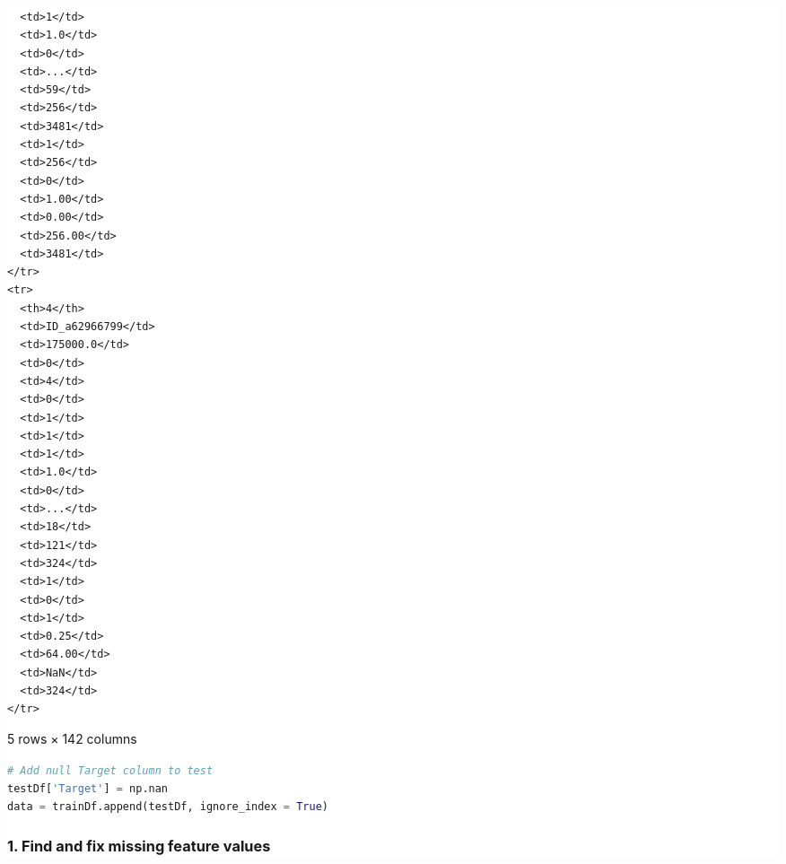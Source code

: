       <td>1</td>
      <td>1.0</td>
      <td>0</td>
      <td>...</td>
      <td>59</td>
      <td>256</td>
      <td>3481</td>
      <td>1</td>
      <td>256</td>
      <td>0</td>
      <td>1.00</td>
      <td>0.00</td>
      <td>256.00</td>
      <td>3481</td>
    </tr>
    <tr>
      <th>4</th>
      <td>ID_a62966799</td>
      <td>175000.0</td>
      <td>0</td>
      <td>4</td>
      <td>0</td>
      <td>1</td>
      <td>1</td>
      <td>1</td>
      <td>1.0</td>
      <td>0</td>
      <td>...</td>
      <td>18</td>
      <td>121</td>
      <td>324</td>
      <td>1</td>
      <td>0</td>
      <td>1</td>
      <td>0.25</td>
      <td>64.00</td>
      <td>NaN</td>
      <td>324</td>
    </tr>
  </tbody>
</table>
<p>5 rows × 142 columns</p>
</div>




```python
# Add null Target column to test
testDf['Target'] = np.nan
data = trainDf.append(testDf, ignore_index = True)
```

### 1. Find and fix missing feature values
